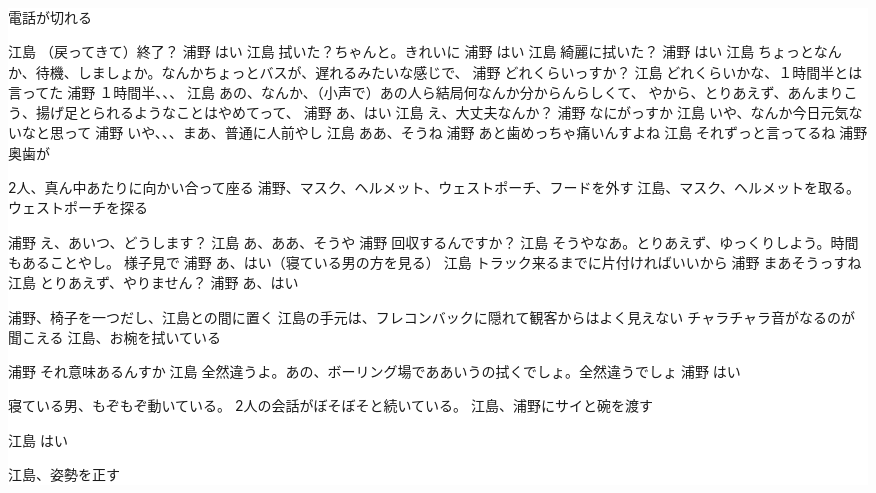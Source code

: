 電話が切れる

江島	（戻ってきて）終了？
浦野	はい
江島	拭いた？ちゃんと。きれいに
浦野	はい
江島	綺麗に拭いた？
浦野	はい
江島	ちょっとなんか、待機、しましょか。なんかちょっとバスが、遅れるみたいな感じで、
浦野	どれくらいっすか？
江島	どれくらいかな、１時間半とは言ってた
浦野	１時間半、、、
江島	あの、なんか、（小声で）あの人ら結局何なんか分からんらしくて、
    	やから、とりあえず、あんまりこう、揚げ足とられるようなことはやめてって、
浦野	あ、はい
江島	え、大丈夫なんか？
浦野	なにがっすか
江島	いや、なんか今日元気ないなと思って
浦野	いや、、、まあ、普通に人前やし
江島	ああ、そうね
浦野	あと歯めっちゃ痛いんすよね
江島	それずっと言ってるね
浦野	奥歯が

2人、真ん中あたりに向かい合って座る
浦野、マスク、ヘルメット、ウェストポーチ、フードを外す
江島、マスク、ヘルメットを取る。ウェストポーチを探る

浦野	え、あいつ、どうします？
江島	あ、ああ、そうや
浦野	回収するんですか？
江島	そうやなあ。とりあえず、ゆっくりしよう。時間もあることやし。
    	様子見で
浦野	あ、はい（寝ている男の方を見る）
江島	トラック来るまでに片付ければいいから
浦野	まあそうっすね
江島	とりあえず、やりません？
浦野	あ、はい

浦野、椅子を一つだし、江島との間に置く
江島の手元は、フレコンバックに隠れて観客からはよく見えない
チャラチャラ音がなるのが聞こえる
江島、お椀を拭いている

浦野	それ意味あるんすか
江島	全然違うよ。あの、ボーリング場でああいうの拭くでしょ。全然違うでしょ
浦野	はい

寝ている男、もぞもぞ動いている。
2人の会話がぼそぼそと続いている。
江島、浦野にサイと碗を渡す

江島	はい

江島、姿勢を正す
